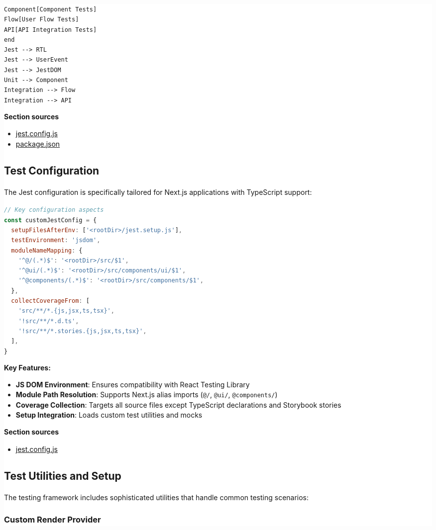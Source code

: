 ```mermaid
Component[Component Tests]
Flow[User Flow Tests]
API[API Integration Tests]
end
Jest --> RTL
Jest --> UserEvent
Jest --> JestDOM
Unit --> Component
Integration --> Flow
Integration --> API
```

**Section sources**
- [jest.config.js](file://jest.config.js#L1-L27)
- [package.json](file://package.json#L40-L45)

## Test Configuration

The Jest configuration is specifically tailored for Next.js applications with TypeScript support:

```javascript
// Key configuration aspects
const customJestConfig = {
  setupFilesAfterEnv: ['<rootDir>/jest.setup.js'],
  testEnvironment: 'jsdom',
  moduleNameMapping: {
    '^@/(.*)$': '<rootDir>/src/$1',
    '^@ui/(.*)$': '<rootDir>/src/components/ui/$1',
    '^@components/(.*)$': '<rootDir>/src/components/$1',
  },
  collectCoverageFrom: [
    'src/**/*.{js,jsx,ts,tsx}',
    '!src/**/*.d.ts',
    '!src/**/*.stories.{js,jsx,ts,tsx}',
  ],
}
```

**Key Features:**
- **JS DOM Environment**: Ensures compatibility with React Testing Library
- **Module Path Resolution**: Supports Next.js alias imports (`@/`, `@ui/`, `@components/`)
- **Coverage Collection**: Targets all source files except TypeScript declarations and Storybook stories
- **Setup Integration**: Loads custom test utilities and mocks

**Section sources**
- [jest.config.js](file://jest.config.js#L8-L26)

## Test Utilities and Setup

The testing framework includes sophisticated utilities that handle common testing scenarios:

### Custom Render Provider
